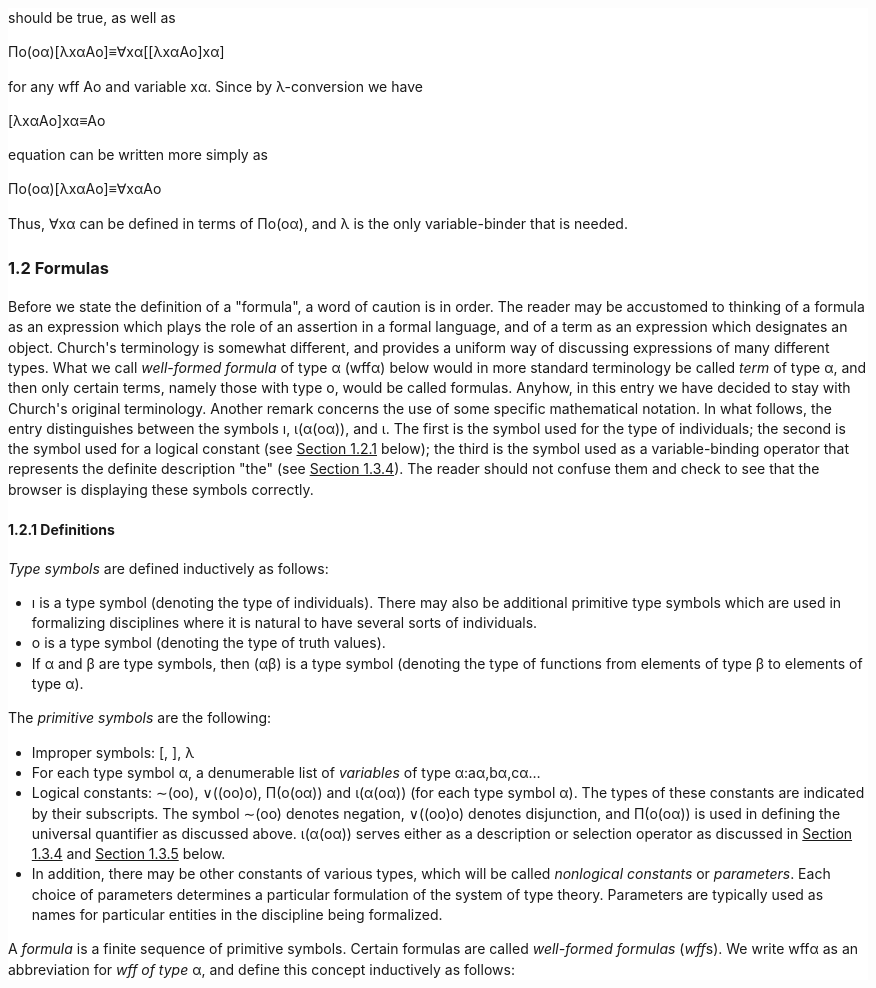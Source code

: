 should be true, as well as

Πo(oα)\[λxαAo\]≡∀xα\[\[λxαAo\]xα\]

for any wff Ao and variable xα. Since by λ-conversion we have

\[λxαAo\]xα≡Ao

equation can be written more simply as

Πo(oα)\[λxαAo\]≡∀xαAo

Thus, ∀xα can be defined in terms of Πo(oα), and λ is the only variable-binder that is needed.

### 1.2 Formulas

Before we state the definition of a "formula", a word of caution is in order. The reader may be accustomed to thinking of a formula as an expression which plays the role of an assertion in a formal language, and of a term as an expression which designates an object. Church's terminology is somewhat different, and provides a uniform way of discussing expressions of many different types. What we call *well-formed formula* of type α (wffα) below would in more standard terminology be called *term* of type α, and then only certain terms, namely those with type o, would be called formulas. Anyhow, in this entry we have decided to stay with Church's original terminology. Another remark concerns the use of some specific mathematical notation. In what follows, the entry distinguishes between the symbols ı, ι(α(oα)), and ι. The first is the symbol used for the type of individuals; the second is the symbol used for a logical constant (see [Section 1.2.1][2] below); the third is the symbol used as a variable-binding operator that represents the definite description "the" (see [Section 1.3.4][3]). The reader should not confuse them and check to see that the browser is displaying these symbols correctly.

#### 1.2.1 Definitions

*Type symbols* are defined inductively as follows:

-   ı is a type symbol (denoting the type of individuals). There may also be additional primitive type symbols which are used in formalizing disciplines where it is natural to have several sorts of individuals.
-   o is a type symbol (denoting the type of truth values).
-   If α and β are type symbols, then (αβ) is a type symbol (denoting the type of functions from elements of type β to elements of type α).

The *primitive symbols* are the following:

-   Improper symbols: \[, \], λ
-   For each type symbol α, a denumerable list of *variables* of type α:aα,bα,cα…
-   Logical constants: ∼(oo), ∨((oo)o), Π(o(oα)) and ι(α(oα)) (for each type symbol α). The types of these constants are indicated by their subscripts. The symbol ∼(oo) denotes negation, ∨((oo)o) denotes disjunction, and Π(o(oα)) is used in defining the universal quantifier as discussed above. ι(α(oα)) serves either as a description or selection operator as discussed in [Section 1.3.4][4] and [Section 1.3.5][5] below.
-   In addition, there may be other constants of various types, which will be called *nonlogical constants* or *parameters*. Each choice of parameters determines a particular formulation of the system of type theory. Parameters are typically used as names for particular entities in the discipline being formalized.

A *formula* is a finite sequence of primitive symbols. Certain formulas are called *well-formed formulas* (*wff*s). We write wffα as an abbreviation for *wff of type* α, and define this concept inductively as follows:


[1]: https://plato.stanford.edu/entries/type-theory/
[2]: https://plato.stanford.edu/entries/type-theory-church/#Defi
[3]: https://plato.stanford.edu/entries/type-theory-church/#Desc
[4]: https://plato.stanford.edu/entries/type-theory-church/#Desc
[5]: https://plato.stanford.edu/entries/type-theory-church/#AxioChoi
[6]: https://plato.stanford.edu/entries/reasoning-automated/
[7]: https://plato.stanford.edu/entries/type-theory-church/#MathCompScie
[8]: https://plato.stanford.edu/entries/type-theory-church/#CutElimCutSimu
[9]: https://plato.stanford.edu/entries/type-theory-church/#Auto
[10]: https://plato.stanford.edu/entries/type-theory-church/#FormBaseEqua
[11]: https://plato.stanford.edu/entries/type-theory-church/#Defi
[12]: https://plato.stanford.edu/entries/type-theory-church/#Defi
[13]: https://plato.stanford.edu/entries/type-theory-church/#Defi
[14]: https://plato.stanford.edu/entries/type-theory-church/#FundIdea
[15]: https://plato.stanford.edu/entries/type-theory-church/#Defi
[16]: https://plato.stanford.edu/entries/type-theory-church/#FormBaseEqua
[17]: https://plato.stanford.edu/entries/type-theory-church/#RuleInfe
[18]: https://plato.stanford.edu/entries/type-theory-church/#Auto
[19]: https://plato.stanford.edu/entries/type-theory-church/#ElemTypeTheo
[20]: https://plato.stanford.edu/entries/type-theory-church/#Auto
[21]: https://plato.stanford.edu/entries/type-theory-church/#Defi
[22]: https://plato.stanford.edu/entries/type-theory-church/#FormBaseEqua
[23]: https://plato.stanford.edu/entries/type-theory-church/#Defi
[24]: https://plato.stanford.edu/entries/type-theory-church/notes.html#note-1
[25]: https://plato.stanford.edu/entries/type-theory-church/notes.html#note-2
[26]: https://plato.stanford.edu/entries/type-theory-church/notes.html#note-3
[27]: https://plato.stanford.edu/entries/proof-theory/
[28]: https://plato.stanford.edu/entries/type-theory-church/#AxioExte
[29]: https://plato.stanford.edu/entries/type-theory-church/#AxioChoi
[30]: https://plato.stanford.edu/entries/type-theory-church/#HighOrdeUnif
[31]: https://plato.stanford.edu/entries/type-theory-church/#AutoTheoProv
[32]: https://plato.stanford.edu/entries/type-theory-church/#CutElimCutSimu
[33]: https://plato.stanford.edu/entries/type-theory-church/#Appl
[34]: https://plato.stanford.edu/entries/type-theory-church/notes.html#note-4
[35]: https://plato.stanford.edu/entries/type-theory-church/#Oth
[36]: https://plato.stanford.edu/entries/type-theory-church/#Exam
[37]: https://plato.stanford.edu/entries/reasoning-automated/
[38]: https://plato.stanford.edu/entries/dynamic-epistemic/appendix-B-solutions.html